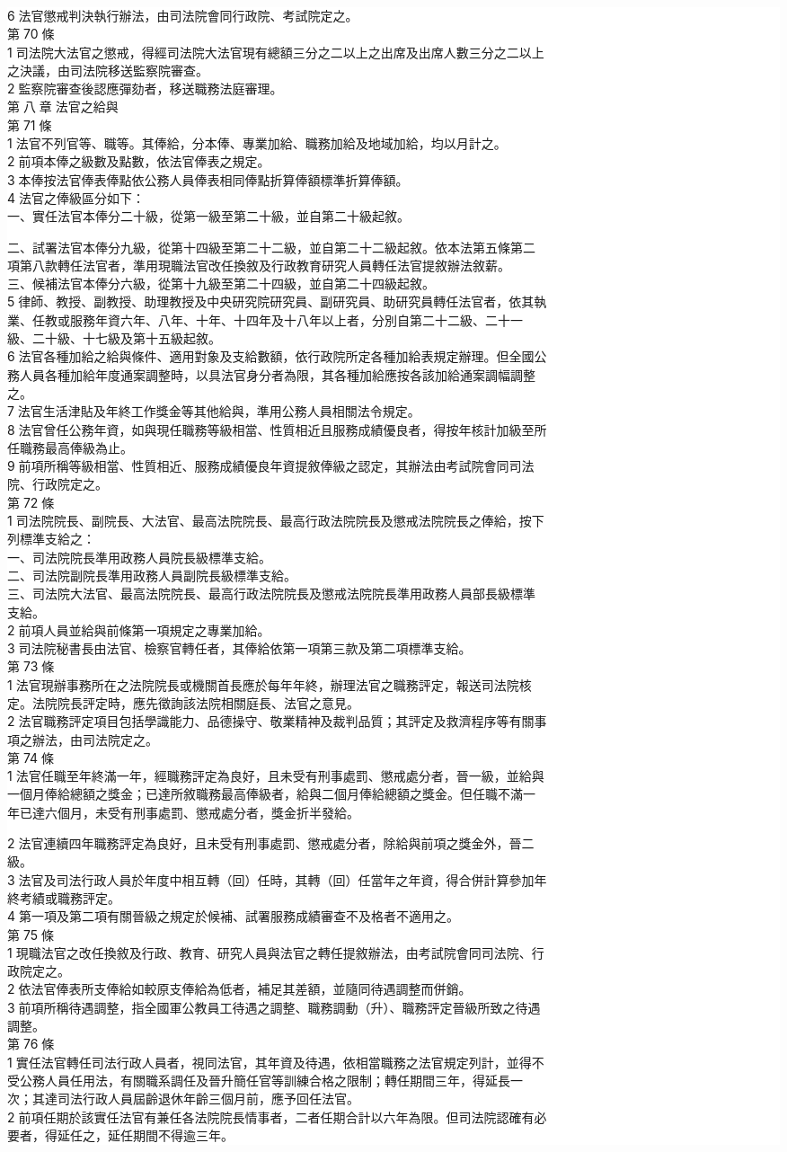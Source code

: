 6 法官懲戒判決執行辦法，由司法院會同行政院、考試院定之。  
第 70 條  
1 司法院大法官之懲戒，得經司法院大法官現有總額三分之二以上之出席及出席人數三分之二以上  
之決議，由司法院移送監察院審查。  
2 監察院審查後認應彈劾者，移送職務法庭審理。  
第 八 章 法官之給與  
第 71 條  
1 法官不列官等、職等。其俸給，分本俸、專業加給、職務加給及地域加給，均以月計之。  
2 前項本俸之級數及點數，依法官俸表之規定。  
3 本俸按法官俸表俸點依公務人員俸表相同俸點折算俸額標準折算俸額。  
4 法官之俸級區分如下：  
一、實任法官本俸分二十級，從第一級至第二十級，並自第二十級起敘。  


二、試署法官本俸分九級，從第十四級至第二十二級，並自第二十二級起敘。依本法第五條第二  
項第八款轉任法官者，準用現職法官改任換敘及行政教育研究人員轉任法官提敘辦法敘薪。  
三、候補法官本俸分六級，從第十九級至第二十四級，並自第二十四級起敘。  
5 律師、教授、副教授、助理教授及中央研究院研究員、副研究員、助研究員轉任法官者，依其執  
業、任教或服務年資六年、八年、十年、十四年及十八年以上者，分別自第二十二級、二十一  
級、二十級、十七級及第十五級起敘。  
6 法官各種加給之給與條件、適用對象及支給數額，依行政院所定各種加給表規定辦理。但全國公  
務人員各種加給年度通案調整時，以具法官身分者為限，其各種加給應按各該加給通案調幅調整  
之。  
7 法官生活津貼及年終工作獎金等其他給與，準用公務人員相關法令規定。  
8 法官曾任公務年資，如與現任職務等級相當、性質相近且服務成績優良者，得按年核計加級至所  
任職務最高俸級為止。  
9 前項所稱等級相當、性質相近、服務成績優良年資提敘俸級之認定，其辦法由考試院會同司法  
院、行政院定之。  
第 72 條  
1 司法院院長、副院長、大法官、最高法院院長、最高行政法院院長及懲戒法院院長之俸給，按下  
列標準支給之：  
一、司法院院長準用政務人員院長級標準支給。  
二、司法院副院長準用政務人員副院長級標準支給。  
三、司法院大法官、最高法院院長、最高行政法院院長及懲戒法院院長準用政務人員部長級標準  
支給。  
2 前項人員並給與前條第一項規定之專業加給。  
3 司法院秘書長由法官、檢察官轉任者，其俸給依第一項第三款及第二項標準支給。  
第 73 條  
1 法官現辦事務所在之法院院長或機關首長應於每年年終，辦理法官之職務評定，報送司法院核  
定。法院院長評定時，應先徵詢該法院相關庭長、法官之意見。  
2 法官職務評定項目包括學識能力、品德操守、敬業精神及裁判品質；其評定及救濟程序等有關事  
項之辦法，由司法院定之。  
第 74 條  
1 法官任職至年終滿一年，經職務評定為良好，且未受有刑事處罰、懲戒處分者，晉一級，並給與  
一個月俸給總額之獎金；已達所敘職務最高俸級者，給與二個月俸給總額之獎金。但任職不滿一  
年已達六個月，未受有刑事處罰、懲戒處分者，獎金折半發給。  


2 法官連續四年職務評定為良好，且未受有刑事處罰、懲戒處分者，除給與前項之獎金外，晉二  
級。  
3 法官及司法行政人員於年度中相互轉（回）任時，其轉（回）任當年之年資，得合併計算參加年  
終考績或職務評定。  
4 第一項及第二項有關晉級之規定於候補、試署服務成績審查不及格者不適用之。  
第 75 條  
1 現職法官之改任換敘及行政、教育、研究人員與法官之轉任提敘辦法，由考試院會同司法院、行  
政院定之。  
2 依法官俸表所支俸給如較原支俸給為低者，補足其差額，並隨同待遇調整而併銷。  
3 前項所稱待遇調整，指全國軍公教員工待遇之調整、職務調動（升）、職務評定晉級所致之待遇  
調整。  
第 76 條  
1 實任法官轉任司法行政人員者，視同法官，其年資及待遇，依相當職務之法官規定列計，並得不  
受公務人員任用法，有關職系調任及晉升簡任官等訓練合格之限制；轉任期間三年，得延長一  
次；其達司法行政人員屆齡退休年齡三個月前，應予回任法官。  
2 前項任期於該實任法官有兼任各法院院長情事者，二者任期合計以六年為限。但司法院認確有必  
要者，得延任之，延任期間不得逾三年。  
